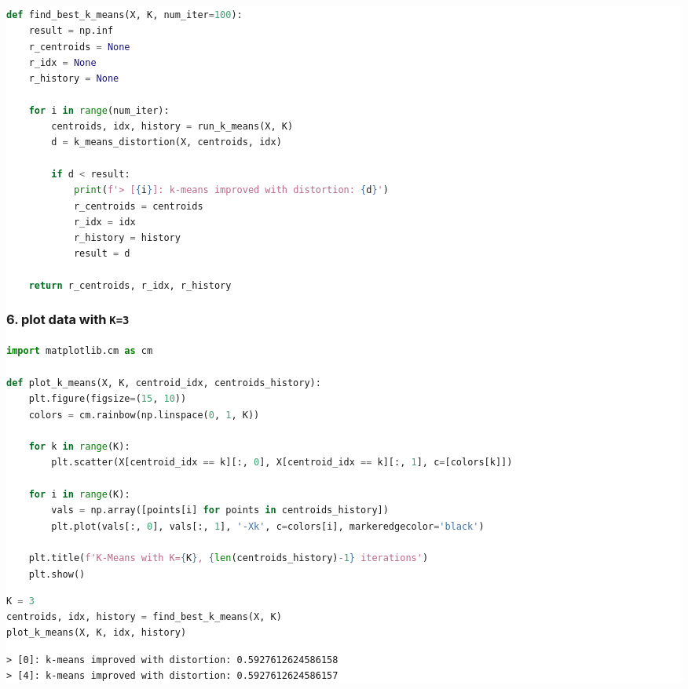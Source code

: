 
```python
def find_best_k_means(X, K, num_iter=100):
    result = np.inf
    r_centroids = None
    r_idx = None
    r_history = None

    for i in range(num_iter):
        centroids, idx, history = run_k_means(X, K)
        d = k_means_distortion(X, centroids, idx)

        if d < result:
            print(f'> [{i}]: k-means improved with distortion: {d}')
            r_centroids = centroids
            r_idx = idx
            r_history = history
            result = d

    return r_centroids, r_idx, r_history
```

### 6. plot data with `K=3`


```python
import matplotlib.cm as cm

def plot_k_means(X, K, centroid_idx, centroids_history):
    plt.figure(figsize=(15, 10))
    colors = cm.rainbow(np.linspace(0, 1, K))

    for k in range(K):
        plt.scatter(X[centroid_idx == k][:, 0], X[centroid_idx == k][:, 1], c=[colors[k]])

    for i in range(K):
        vals = np.array([points[i] for points in centroids_history])
        plt.plot(vals[:, 0], vals[:, 1], '-Xk', c=colors[i], markeredgecolor='black')

    plt.title(f'K-Means with K={K}, {len(centroids_history)-1} iterations')
    plt.show()
```


```python
K = 3
centroids, idx, history = find_best_k_means(X, K)
plot_k_means(X, K, idx, history)
```

    > [0]: k-means improved with distortion: 0.5927612624586158
    > [4]: k-means improved with distortion: 0.5927612624586157


